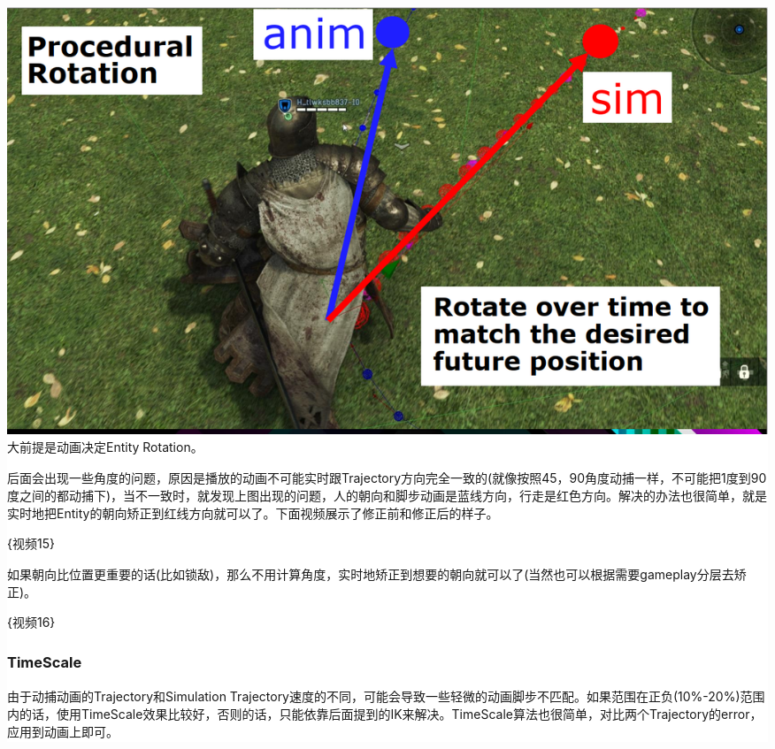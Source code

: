![MotionMatching](ForHonorPic/28.png)
大前提是动画决定Entity Rotation。

后面会出现一些角度的问题，原因是播放的动画不可能实时跟Trajectory方向完全一致的(就像按照45，90角度动捕一样，不可能把1度到90度之间的都动捕下)，当不一致时，就发现上图出现的问题，人的朝向和脚步动画是蓝线方向，行走是红色方向。解决的办法也很简单，就是实时地把Entity的朝向矫正到红线方向就可以了。下面视频展示了修正前和修正后的样子。 

{视频15} 

如果朝向比位置更重要的话(比如锁敌)，那么不用计算角度，实时地矫正到想要的朝向就可以了(当然也可以根据需要gameplay分层去矫正)。

{视频16} 
### TimeScale

由于动捕动画的Trajectory和Simulation Trajectory速度的不同，可能会导致一些轻微的动画脚步不匹配。如果范围在正负(10%-20%)范围内的话，使用TimeScale效果比较好，否则的话，只能依靠后面提到的IK来解决。TimeScale算法也很简单，对比两个Trajectory的error，应用到动画上即可。 
